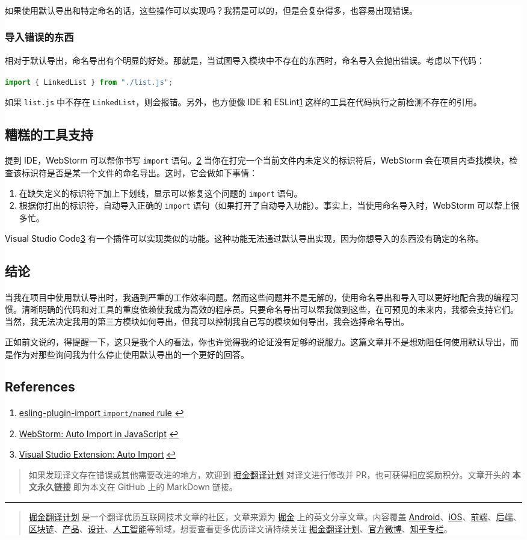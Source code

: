如果使用默认导出和特定命名的话，这些操作可以实现吗？我猜是可以的，但是会复杂得多，也容易出现错误。

### 导入错误的东西

相对于默认导出，命名导出有个明显的好处。那就是，当试图导入模块中不存在的东西时，命名导入会抛出错误。考虑以下代码：

```javascript
import { LinkedList } from "./list.js";
```

如果 `list.js` 中不存在 `LinkedList`，则会报错。另外，也方便像 IDE 和 ESLint[1](#fn:1) 这样的工具在代码执行之前检测不存在的引用。

## 糟糕的工具支持

提到 IDE，WebStorm 可以帮你书写 `import` 语句。[2](#fn:2) 当你在打完一个当前文件内未定义的标识符后，WebStorm 会在项目内查找模块，检查该标识符是否是某一个文件的命名导出。这时，它会做如下事情：

1.  在缺失定义的标识符下加上下划线，显示可以修复这个问题的 `import` 语句。
2.  根据你打出的标识符，自动导入正确的 `import` 语句（如果打开了自动导入功能）。事实上，当使用命名导入时，WebStorm 可以帮上很多忙。

Visual Studio Code[3](#fn:3) 有一个插件可以实现类似的功能。这种功能无法通过默认导出实现，因为你想导入的东西没有确定的名称。

## 结论

当我在项目中使用默认导出时，我遇到严重的工作效率问题。然而这些问题并不是无解的，使用命名导出和导入可以更好地配合我的编程习惯。清晰明确的代码和对工具的重度依赖使我成为高效的程序员。只要命名导出可以帮我做到这些，在可预见的未来内，我都会支持它们。当然，我无法决定我用的第三方模块如何导出，但我可以控制我自己写的模块如何导出，我会选择命名导出。

正如前文说的，得提醒一下，这只是我个人的看法，你也许觉得我的论证没有足够的说服力。这篇文章并不是想劝阻任何使用默认导出，而是作为对那些询问我为什么停止使用默认导出的一个更好的回答。

## References

1.  [esling-plugin-import `import/named` rule](https://github.com/benmosher/eslint-plugin-import/blob/master/docs/rules/named.md) [↩](#fnref:1)
    
2.  [WebStorm: Auto Import in JavaScript](https://www.jetbrains.com/help/webstorm/javascript-specific-guidelines.html#ws_js_auto_import) [↩](#fnref:2)
    
3.  [Visual Studio Extension: Auto Import](https://marketplace.visualstudio.com/items?itemName=NuclleaR.vscode-extension-auto-import) [↩](#fnref:3)

> 如果发现译文存在错误或其他需要改进的地方，欢迎到 [掘金翻译计划](https://github.com/xitu/gold-miner) 对译文进行修改并 PR，也可获得相应奖励积分。文章开头的 **本文永久链接** 即为本文在 GitHub 上的 MarkDown 链接。


---

> [掘金翻译计划](https://github.com/xitu/gold-miner) 是一个翻译优质互联网技术文章的社区，文章来源为 [掘金](https://juejin.im) 上的英文分享文章。内容覆盖 [Android](https://github.com/xitu/gold-miner#android)、[iOS](https://github.com/xitu/gold-miner#ios)、[前端](https://github.com/xitu/gold-miner#前端)、[后端](https://github.com/xitu/gold-miner#后端)、[区块链](https://github.com/xitu/gold-miner#区块链)、[产品](https://github.com/xitu/gold-miner#产品)、[设计](https://github.com/xitu/gold-miner#设计)、[人工智能](https://github.com/xitu/gold-miner#人工智能)等领域，想要查看更多优质译文请持续关注 [掘金翻译计划](https://github.com/xitu/gold-miner)、[官方微博](http://weibo.com/juejinfanyi)、[知乎专栏](https://zhuanlan.zhihu.com/juejinfanyi)。
